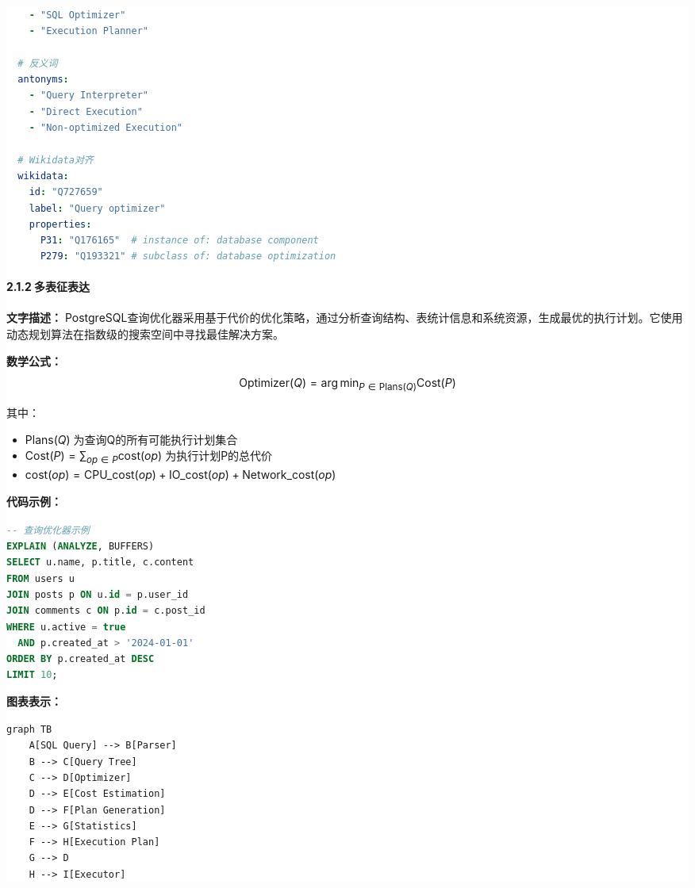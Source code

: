 ```yaml
    - "SQL Optimizer"
    - "Execution Planner"
  
  # 反义词
  antonyms:
    - "Query Interpreter"
    - "Direct Execution"
    - "Non-optimized Execution"
  
  # Wikidata对齐
  wikidata:
    id: "Q727659"
    label: "Query optimizer"
    properties:
      P31: "Q176165"  # instance of: database component
      P279: "Q193321" # subclass of: database optimization
```

#### 2.1.2 多表征表达

**文字描述：**
PostgreSQL查询优化器采用基于代价的优化策略，通过分析查询结构、表统计信息和系统资源，生成最优的执行计划。它使用动态规划算法在指数级的搜索空间中寻找最佳解决方案。

**数学公式：**
$$\text{Optimizer}(Q) = \arg\min_{P \in \text{Plans}(Q)} \text{Cost}(P)$$

其中：

- $\text{Plans}(Q)$ 为查询Q的所有可能执行计划集合
- $\text{Cost}(P) = \sum_{op \in P} \text{cost}(op)$ 为执行计划P的总代价
- $\text{cost}(op) = \text{CPU\_cost}(op) + \text{IO\_cost}(op) + \text{Network\_cost}(op)$

**代码示例：**

```sql
-- 查询优化器示例
EXPLAIN (ANALYZE, BUFFERS) 
SELECT u.name, p.title, c.content
FROM users u
JOIN posts p ON u.id = p.user_id
JOIN comments c ON p.id = c.post_id
WHERE u.active = true 
  AND p.created_at > '2024-01-01'
ORDER BY p.created_at DESC
LIMIT 10;
```

**图表表示：**

```mermaid
graph TB
    A[SQL Query] --> B[Parser]
    B --> C[Query Tree]
    C --> D[Optimizer]
    D --> E[Cost Estimation]
    D --> F[Plan Generation]
    E --> G[Statistics]
    F --> H[Execution Plan]
    G --> D
    H --> I[Executor]
```
